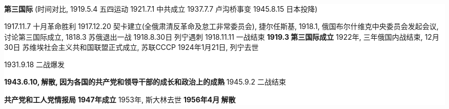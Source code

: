

**第三国际**
(时间对比, 
1919.5.4 五四运动
1921.7.1 中共成立
1937.7.7 卢沟桥事变
1945.8.15 日本投降)

1917.11.7  十月革命胜利
1917.12.20 契卡建立(全俄肃清反革命及怠工非常委员会), 捷尔任斯基, 
1918.1, 俄国布尔什维克中央委员会发起会议, 讨论第三国际成立, 
1818.3 苏俄退出一战
1918.8.30日 列宁遇刺
1918.11.11 一战结束
**1919.3 第三国际成立**
1922年, 三年俄国内战结束, 12月30日 苏维埃社会主义共和国联盟正式成立, 苏联CCCP
1924年1月21日, 列宁去世

1931.9.18 二战爆发

**1943.6.10, 解散, 因为各国的共产党和领导干部的成长和政治上的成熟**
1945.9.2 二战结束

**共产党和工人党情报局**
**1947年成立**
1953年, 斯大林去世
**1956年4月 解散**





